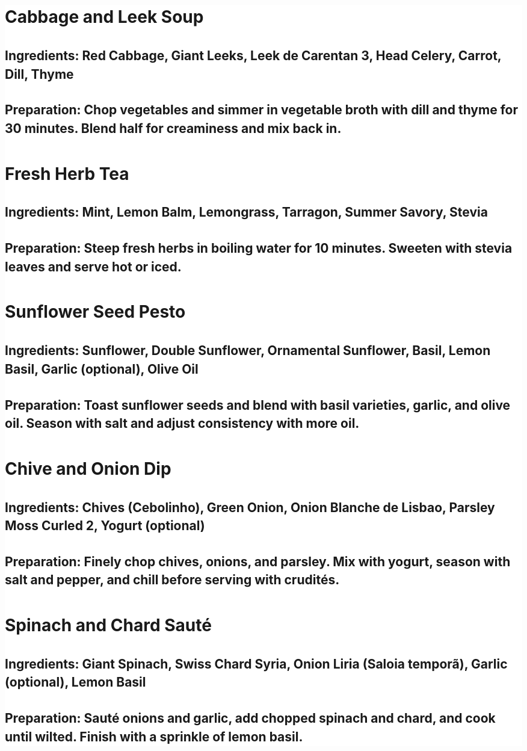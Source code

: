 # Cabbage and Leek Soup
## Ingredients: Red Cabbage, Giant Leeks, Leek de Carentan 3, Head Celery, Carrot, Dill, Thyme
## Preparation: Chop vegetables and simmer in vegetable broth with dill and thyme for 30 minutes. Blend half for creaminess and mix back in.

# Fresh Herb Tea
## Ingredients: Mint, Lemon Balm, Lemongrass, Tarragon, Summer Savory, Stevia
## Preparation: Steep fresh herbs in boiling water for 10 minutes. Sweeten with stevia leaves and serve hot or iced.

# Sunflower Seed Pesto
## Ingredients: Sunflower, Double Sunflower, Ornamental Sunflower, Basil, Lemon Basil, Garlic (optional), Olive Oil
## Preparation: Toast sunflower seeds and blend with basil varieties, garlic, and olive oil. Season with salt and adjust consistency with more oil.

# Chive and Onion Dip
## Ingredients: Chives (Cebolinho), Green Onion, Onion Blanche de Lisbao, Parsley Moss Curled 2, Yogurt (optional)
## Preparation: Finely chop chives, onions, and parsley. Mix with yogurt, season with salt and pepper, and chill before serving with crudités.

# Spinach and Chard Sauté
## Ingredients: Giant Spinach, Swiss Chard Syria, Onion Liria (Saloia temporã), Garlic (optional), Lemon Basil
## Preparation: Sauté onions and garlic, add chopped spinach and chard, and cook until wilted. Finish with a sprinkle of lemon basil.
